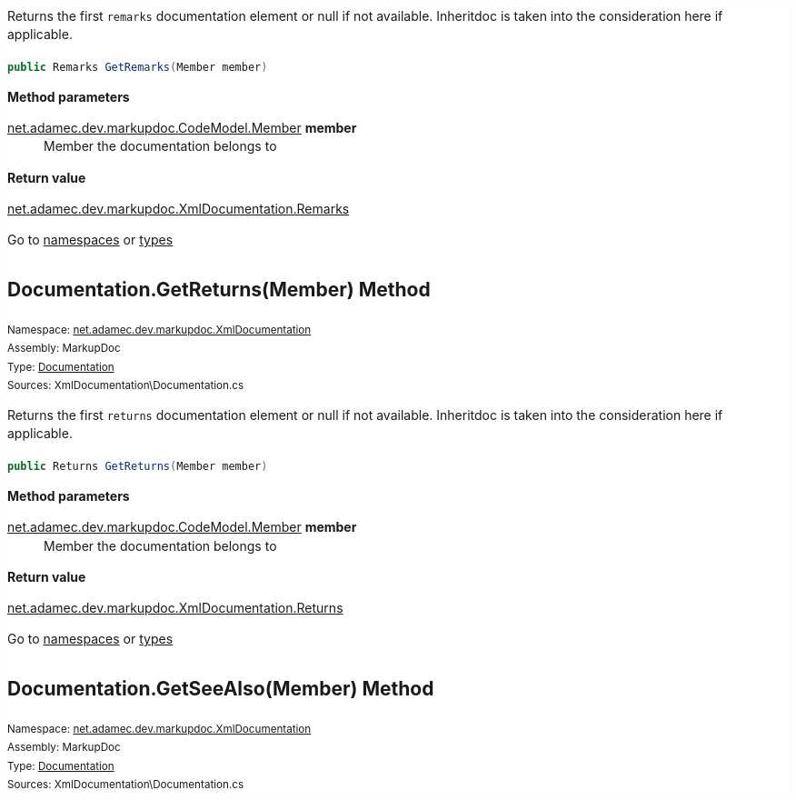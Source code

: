 
Returns the first `remarks` documentation element or null if not available. Inheritdoc is taken into the consideration here if applicable.



```csharp
public Remarks GetRemarks(Member member)
```

<strong>Method parameters</strong><dl><dt>[net.adamec.dev.markupdoc.CodeModel.Member](net.adamec.dev.markupdoc.CodeModel__1f8sg55.md#t-net.adamec.dev.markupdoc.codemodel.member__rd8rqh) <strong>member</strong></dt><dd>Member the documentation belongs to</dd></dl>
<strong>Return value</strong><dl><dt>[net.adamec.dev.markupdoc.XmlDocumentation.Remarks](net.adamec.dev.markupdoc.XmlDocumentation__1ter1y6.md#t-net.adamec.dev.markupdoc.xmldocumentation.remarks__1swka45)</dt><dd></dd></dl>


Go to [namespaces](MarkupDoc.md#namespace-list) or [types](MarkupDoc.md#type-list)


 


##  <a id="m-net.adamec.dev.markupdoc.xmldocumentation.documentation.getreturns_net.adamec.dev.markupdoc.codemodel.member___1pc15v6" />  Documentation.GetReturns(Member) Method ##
<small>Namespace: [net.adamec.dev.markupdoc.XmlDocumentation](net.adamec.dev.markupdoc.XmlDocumentation__1ter1y6.md#n-net.adamec.dev.markupdoc.xmldocumentation__1ter1y6)           
Assembly: MarkupDoc           
Type: [Documentation](net.adamec.dev.markupdoc.XmlDocumentation__1ter1y6.md#t-net.adamec.dev.markupdoc.xmldocumentation.documentation__19dzlhg)           
Sources: XmlDocumentation\Documentation.cs</small>


Returns the first `returns` documentation element or null if not available. Inheritdoc is taken into the consideration here if applicable.



```csharp
public Returns GetReturns(Member member)
```

<strong>Method parameters</strong><dl><dt>[net.adamec.dev.markupdoc.CodeModel.Member](net.adamec.dev.markupdoc.CodeModel__1f8sg55.md#t-net.adamec.dev.markupdoc.codemodel.member__rd8rqh) <strong>member</strong></dt><dd>Member the documentation belongs to</dd></dl>
<strong>Return value</strong><dl><dt>[net.adamec.dev.markupdoc.XmlDocumentation.Returns](net.adamec.dev.markupdoc.XmlDocumentation__1ter1y6.md#t-net.adamec.dev.markupdoc.xmldocumentation.returns__9bt401)</dt><dd></dd></dl>


Go to [namespaces](MarkupDoc.md#namespace-list) or [types](MarkupDoc.md#type-list)


 


##  <a id="m-net.adamec.dev.markupdoc.xmldocumentation.documentation.getseealso_net.adamec.dev.markupdoc.codemodel.member___nihnrn" />  Documentation.GetSeeAlso(Member) Method ##
<small>Namespace: [net.adamec.dev.markupdoc.XmlDocumentation](net.adamec.dev.markupdoc.XmlDocumentation__1ter1y6.md#n-net.adamec.dev.markupdoc.xmldocumentation__1ter1y6)           
Assembly: MarkupDoc           
Type: [Documentation](net.adamec.dev.markupdoc.XmlDocumentation__1ter1y6.md#t-net.adamec.dev.markupdoc.xmldocumentation.documentation__19dzlhg)           
Sources: XmlDocumentation\Documentation.cs</small>
